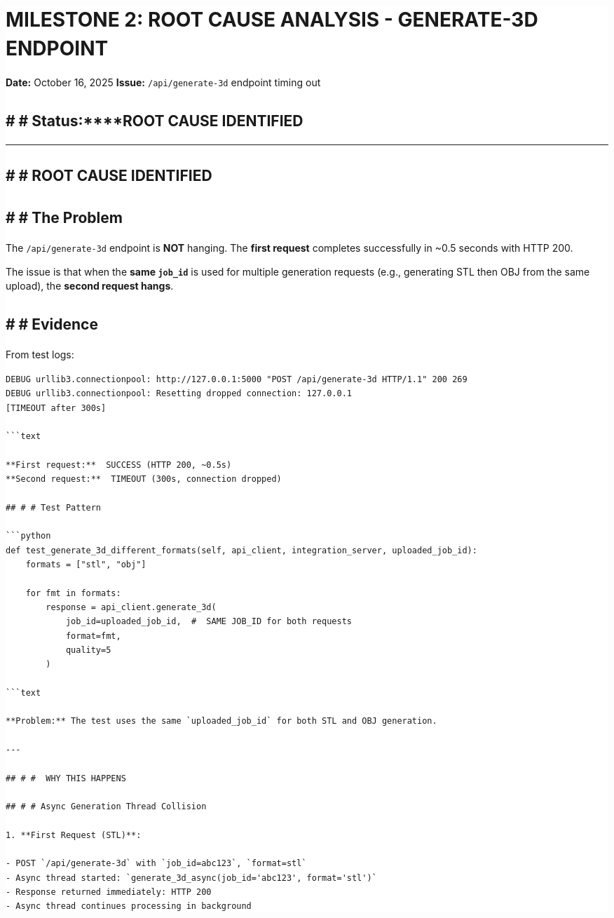 # MILESTONE 2: ROOT CAUSE ANALYSIS - GENERATE-3D ENDPOINT

**Date:** October 16, 2025
**Issue:** `/api/generate-3d` endpoint timing out

## # # Status:****ROOT CAUSE IDENTIFIED

---

## # #  ROOT CAUSE IDENTIFIED

## # # The Problem

The `/api/generate-3d` endpoint is **NOT** hanging. The **first request** completes successfully in ~0.5 seconds with HTTP 200.

The issue is that when the **same `job_id`** is used for multiple generation requests (e.g., generating STL then OBJ from the same upload), the **second request hangs**.

## # # Evidence

From test logs:

```text
DEBUG urllib3.connectionpool: http://127.0.0.1:5000 "POST /api/generate-3d HTTP/1.1" 200 269
DEBUG urllib3.connectionpool: Resetting dropped connection: 127.0.0.1
[TIMEOUT after 300s]

```text

**First request:**  SUCCESS (HTTP 200, ~0.5s)
**Second request:**  TIMEOUT (300s, connection dropped)

## # # Test Pattern

```python
def test_generate_3d_different_formats(self, api_client, integration_server, uploaded_job_id):
    formats = ["stl", "obj"]

    for fmt in formats:
        response = api_client.generate_3d(
            job_id=uploaded_job_id,  #  SAME JOB_ID for both requests
            format=fmt,
            quality=5
        )

```text

**Problem:** The test uses the same `uploaded_job_id` for both STL and OBJ generation.

---

## # #  WHY THIS HAPPENS

## # # Async Generation Thread Collision

1. **First Request (STL)**:

- POST `/api/generate-3d` with `job_id=abc123`, `format=stl`
- Async thread started: `generate_3d_async(job_id='abc123', format='stl')`
- Response returned immediately: HTTP 200
- Async thread continues processing in background

```